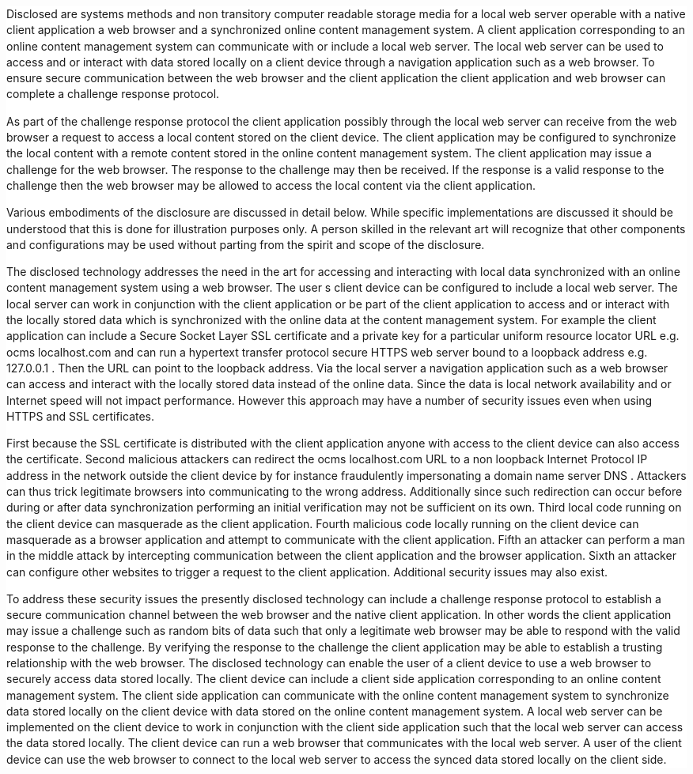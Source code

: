 Disclosed are systems methods and non transitory computer readable storage media for a local web server operable with a native client application a web browser and a synchronized online content management system. A client application corresponding to an online content management system can communicate with or include a local web server. The local web server can be used to access and or interact with data stored locally on a client device through a navigation application such as a web browser. To ensure secure communication between the web browser and the client application the client application and web browser can complete a challenge response protocol.

As part of the challenge response protocol the client application possibly through the local web server can receive from the web browser a request to access a local content stored on the client device. The client application may be configured to synchronize the local content with a remote content stored in the online content management system. The client application may issue a challenge for the web browser. The response to the challenge may then be received. If the response is a valid response to the challenge then the web browser may be allowed to access the local content via the client application.

Various embodiments of the disclosure are discussed in detail below. While specific implementations are discussed it should be understood that this is done for illustration purposes only. A person skilled in the relevant art will recognize that other components and configurations may be used without parting from the spirit and scope of the disclosure.

The disclosed technology addresses the need in the art for accessing and interacting with local data synchronized with an online content management system using a web browser. The user s client device can be configured to include a local web server. The local server can work in conjunction with the client application or be part of the client application to access and or interact with the locally stored data which is synchronized with the online data at the content management system. For example the client application can include a Secure Socket Layer SSL certificate and a private key for a particular uniform resource locator URL e.g. ocms localhost.com and can run a hypertext transfer protocol secure HTTPS web server bound to a loopback address e.g. 127.0.0.1 . Then the URL can point to the loopback address. Via the local server a navigation application such as a web browser can access and interact with the locally stored data instead of the online data. Since the data is local network availability and or Internet speed will not impact performance. However this approach may have a number of security issues even when using HTTPS and SSL certificates.

First because the SSL certificate is distributed with the client application anyone with access to the client device can also access the certificate. Second malicious attackers can redirect the ocms localhost.com URL to a non loopback Internet Protocol IP address in the network outside the client device by for instance fraudulently impersonating a domain name server DNS . Attackers can thus trick legitimate browsers into communicating to the wrong address. Additionally since such redirection can occur before during or after data synchronization performing an initial verification may not be sufficient on its own. Third local code running on the client device can masquerade as the client application. Fourth malicious code locally running on the client device can masquerade as a browser application and attempt to communicate with the client application. Fifth an attacker can perform a man in the middle attack by intercepting communication between the client application and the browser application. Sixth an attacker can configure other websites to trigger a request to the client application. Additional security issues may also exist.

To address these security issues the presently disclosed technology can include a challenge response protocol to establish a secure communication channel between the web browser and the native client application. In other words the client application may issue a challenge such as random bits of data such that only a legitimate web browser may be able to respond with the valid response to the challenge. By verifying the response to the challenge the client application may be able to establish a trusting relationship with the web browser. The disclosed technology can enable the user of a client device to use a web browser to securely access data stored locally. The client device can include a client side application corresponding to an online content management system. The client side application can communicate with the online content management system to synchronize data stored locally on the client device with data stored on the online content management system. A local web server can be implemented on the client device to work in conjunction with the client side application such that the local web server can access the data stored locally. The client device can run a web browser that communicates with the local web server. A user of the client device can use the web browser to connect to the local web server to access the synced data stored locally on the client side.
